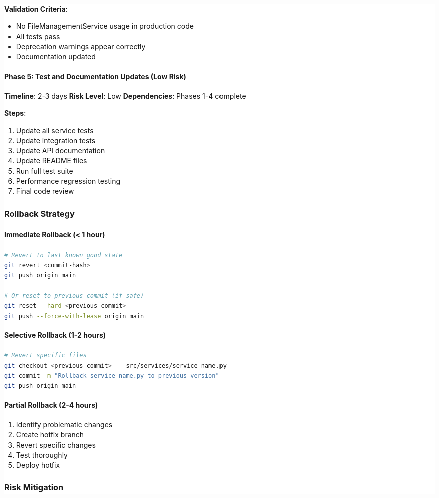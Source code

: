 **Validation Criteria**:
- No FileManagementService usage in production code
- All tests pass
- Deprecation warnings appear correctly
- Documentation updated

#### Phase 5: Test and Documentation Updates (Low Risk)

**Timeline**: 2-3 days
**Risk Level**: Low
**Dependencies**: Phases 1-4 complete

**Steps**:
1. Update all service tests
2. Update integration tests
3. Update API documentation
4. Update README files
5. Run full test suite
6. Performance regression testing
7. Final code review

### Rollback Strategy

#### Immediate Rollback (< 1 hour)

```bash
# Revert to last known good state
git revert <commit-hash>
git push origin main

# Or reset to previous commit (if safe)
git reset --hard <previous-commit>
git push --force-with-lease origin main
```

#### Selective Rollback (1-2 hours)

```bash
# Revert specific files
git checkout <previous-commit> -- src/services/service_name.py
git commit -m "Rollback service_name.py to previous version"
git push origin main
```

#### Partial Rollback (2-4 hours)

1. Identify problematic changes
2. Create hotfix branch
3. Revert specific changes
4. Test thoroughly
5. Deploy hotfix

### Risk Mitigation
